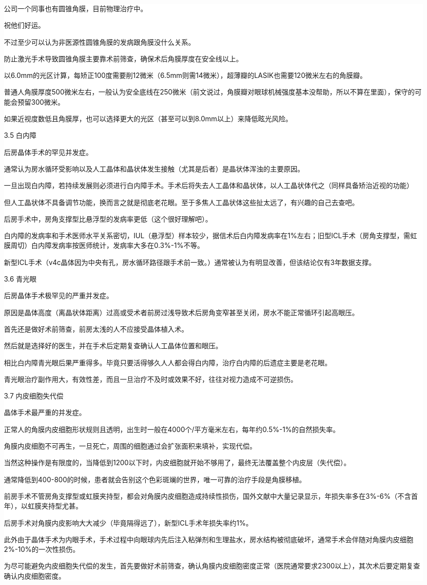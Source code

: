 公司一个同事也有圆锥角膜，目前物理治疗中。

祝他们好运。

不过至少可以认为非医源性圆锥角膜的发病跟角膜没什么关系。

防止激光手术导致圆锥角膜主要靠术前筛查，确保术后角膜厚度在安全线以上。

以6.0mm的光区计算，每矫正100度需要削12微米（6.5mm则需14微米），超薄瓣的LASIK也需要120微米左右的角膜瓣。

普通人角膜厚度500微米左右，一般认为安全底线在250微米（前文说过，角膜瓣对眼球机械强度基本没帮助，所以不算在里面），保守的可能会预留300微米。

如果近视度数低且角膜厚，也可以选择更大的光区（甚至可以到8.0mm以上）来降低眩光风险。


3.5 白内障

后房晶体手术的罕见并发症。

通常认为房水循环受影响以及人工晶体和晶状体发生接触（尤其是后者）是晶状体浑浊的主要原因。

一旦出现白内障，若持续发展则必须进行白内障手术。手术后将失去人工晶体和晶状体，以人工晶状体代之（同样具备矫治近视的功能）

但人工晶状体不具备调节功能，换而言之就是彻底老花眼。至于多焦人工晶状体这些扯太远了，有兴趣的自己去查吧。

后房手术中，房角支撑型比悬浮型的发病率更低（这个很好理解吧）。

白内障的发病率和手术医师水平关系密切，IUL（悬浮型）样本较少，据信术后白内障发病率在1%左右；旧型ICL手术（房角支撑型，需虹膜周切）白内障发病率按医师统计，发病率大多在0.3%-1%不等。

新型ICL手术（v4c晶体因为中央有孔，房水循环路径跟手术前一致。）通常被认为有明显改善，但该结论仅有3年数据支撑。


3.6 青光眼

后房晶体手术极罕见的严重并发症。

原因是晶体高度（离晶状体距离）过高或受术者前房过浅导致术后房角变窄甚至关闭，房水不能正常循环引起高眼压。

首先还是做好术前筛查，前房太浅的人不应接受晶体植入术。

然后就是选择好的医生，并在手术后定期复查确认人工晶体位置和眼压。

相比白内障青光眼后果严重得多。毕竟只要活得够久人人都会得白内障，治疗白内障的后遗症主要是老花眼。

青光眼治疗副作用大，有效性差，而且一旦治疗不及时或效果不好，往往对视力造成不可逆损伤。


3.7 内皮细胞失代偿

晶体手术最严重的并发症。

正常人的角膜内皮细胞形状规则且透明，出生时一般在4000个/平方毫米左右，每年约0.5%-1%的自然损失率。

角膜内皮细胞不可再生，一旦死亡，周围的细胞通过会扩张面积来填补，实现代偿。

当然这种操作是有限度的，当降低到1200以下时，内皮细胞就开始不够用了，最终无法覆盖整个内皮层（失代偿）。

通常降低到400-800的时候，患者就会告别这个色彩斑斓的世界，唯一可靠的治疗手段是角膜移植。

前房手术不管房角支撑型或虹膜夹持型，都会对角膜内皮细胞造成持续性损伤，国外文献中大量记录显示，年损失率多在3%-6%（不含首年），以虹膜夹持型尤甚。

后房手术对角膜内皮影响大大减少（毕竟隔得远了），新型ICL手术年损失率约1%。

此外由于晶体手术为内眼手术，手术过程中向眼球内先后注入粘弹剂和生理盐水，房水结构被彻底破坏，通常手术会伴随对角膜内皮细胞2%-10%的一次性损伤。

为尽可能避免内皮细胞失代偿的发生，首先要做好术前筛查，确认角膜内皮细胞密度正常（医院通常要求2300以上），其次术后要定期复查确认内皮细胞密度。
